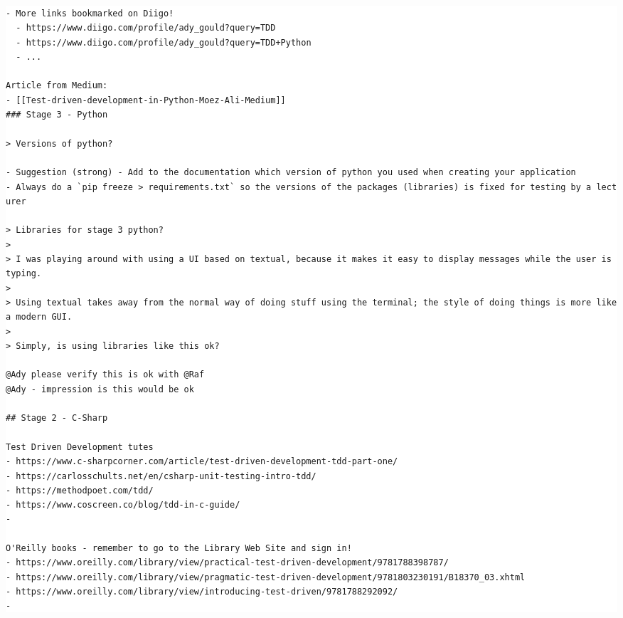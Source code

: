   ```
- More links bookmarked on Diigo!
	- https://www.diigo.com/profile/ady_gould?query=TDD
	- https://www.diigo.com/profile/ady_gould?query=TDD+Python
	- ...

Article from Medium:
- [[Test-driven-development-in-Python-Moez-Ali-Medium]]
### Stage 3 - Python

> Versions of python? 

- Suggestion (strong) - Add to the documentation which version of python you used when creating your application
- Always do a `pip freeze > requirements.txt` so the versions of the packages (libraries) is fixed for testing by a lecturer

> Libraries for stage 3 python? 
> 
> I was playing around with using a UI based on textual, because it makes it easy to display messages while the user is typing.
> 
> Using textual takes away from the normal way of doing stuff using the terminal; the style of doing things is more like a modern GUI.
> 
> Simply, is using libraries like this ok?

@Ady please verify this is ok with @Raf
@Ady - impression is this would be ok

## Stage 2 - C-Sharp

Test Driven Development tutes
- https://www.c-sharpcorner.com/article/test-driven-development-tdd-part-one/
- https://carlosschults.net/en/csharp-unit-testing-intro-tdd/
- https://methodpoet.com/tdd/
- https://www.coscreen.co/blog/tdd-in-c-guide/
- 

O'Reilly books - remember to go to the Library Web Site and sign in!
- https://www.oreilly.com/library/view/practical-test-driven-development/9781788398787/
- https://www.oreilly.com/library/view/pragmatic-test-driven-development/9781803230191/B18370_03.xhtml
- https://www.oreilly.com/library/view/introducing-test-driven/9781788292092/
- 